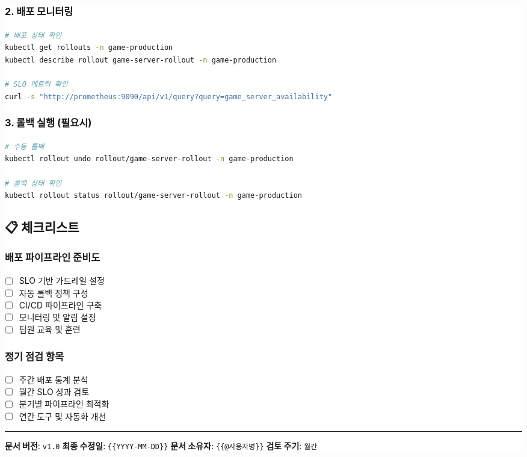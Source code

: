 ### 2. 배포 모니터링
```bash
# 배포 상태 확인
kubectl get rollouts -n game-production
kubectl describe rollout game-server-rollout -n game-production

# SLO 메트릭 확인
curl -s "http://prometheus:9090/api/v1/query?query=game_server_availability"
```

### 3. 롤백 실행 (필요시)
```bash
# 수동 롤백
kubectl rollout undo rollout/game-server-rollout -n game-production

# 롤백 상태 확인
kubectl rollout status rollout/game-server-rollout -n game-production
```

## 📋 체크리스트

### 배포 파이프라인 준비도
- [ ] SLO 기반 가드레일 설정
- [ ] 자동 롤백 정책 구성
- [ ] CI/CD 파이프라인 구축
- [ ] 모니터링 및 알림 설정
- [ ] 팀원 교육 및 훈련

### 정기 점검 항목
- [ ] 주간 배포 통계 분석
- [ ] 월간 SLO 성과 검토
- [ ] 분기별 파이프라인 최적화
- [ ] 연간 도구 및 자동화 개선

---

**문서 버전**: `v1.0`
**최종 수정일**: `{{YYYY-MM-DD}}`
**문서 소유자**: `{{@사용자명}}`
**검토 주기**: `월간`
